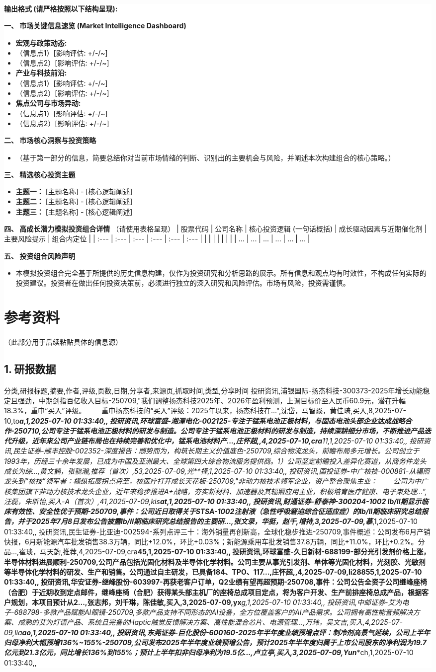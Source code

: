 **输出格式 (请严格按照以下结构呈现):**

**一、 市场关键信息速览 (Market Intelligence Dashboard)**
* **宏观与政策动态:**
* （信息点1）[影响评估: +/-/~]
* （信息点2）[影响评估: +/-/~]
* **产业与科技前沿:**
* （信息点1）[影响评估: +/-/~]
* （信息点2）[影响评估: +/-/~]
* **焦点公司与市场异动:**
* （信息点1）[影响评估: +/-/~]
* （信息点2）[影响评估: +/-/~]

**二、 市场核心洞察与投资策略**
* （基于第一部分的信息，简要总结你对当前市场情绪的判断、识别出的主要机会与风险，并阐述本次构建组合的核心策略。）

**三、 精选核心投资主题**
* **主题一：** [主题名称] - [核心逻辑阐述]
* **主题二：** [主题名称] - [核心逻辑阐述]
* **主题三：** [主题名称] - [核心逻辑阐述]

**四、 高成长潜力模拟投资组合详情**
（请使用表格呈现）
| 股票代码 | 公司名称 | 核心投资逻辑 (一句话概括) | 成长驱动因素与近期催化剂 | 主要风险提示 | 组合内定位 |
| :--- | :--- | :--- | :--- | :--- | :--- |
| | | | | | |
| ... | ... | ... | ... | ... | ... |

**五、 投资组合风险声明**
* 本模拟投资组合完全基于所提供的历史信息构建，仅作为投资研究和分析思路的展示。所有信息和观点均有时效性，不构成任何实际的投资建议。投资者在做出任何投资决策前，必须进行独立的深入研究和风险评估。市场有风险，投资需谨慎。

# 参考资料
（此部分用于后续粘贴具体的信息源）

## 1. 研报数据
分类,研报标题,摘要,作者,评级,页数,日期,分享者,来源页,抓取时间,类型,分享时间
投研资讯,浦银国际-扬杰科技-300373-2025年增长动能稳定且强劲，中期剑指百亿收入目标-250709,"我们调整扬杰科技2025年、2026年盈利预测，上调目标价至人民币60.9元，潜在升幅18.3%，重申“买入”评级。
　　重申扬杰科技的“买入”评级：2025年以来，扬杰科技在...",沈岱，马智焱，黄佳琦,买入,8,2025-07-10,to***a,1,2025-07-10 01:33:40,,
投研资讯,环球富盛-湘潭电化-002125-专注于锰系电池正极材料，与固态电池头部企业达成战略合作-250710,公司专注于锰系电池正极材料的研发与制造。公司专注于锰系电池正极材料的研发与制造，持续深耕细分市场，不断推进产品迭代升级，近年来公司产业链布局也在持续完善和优化中，锰系电池材料产...,庄怀超,,4,2025-07-10,cra****11,1,2025-07-10 01:33:40,,
投研资讯,民生证券-顺丰控股-002352-深度报告：顺势而为，构筑长期主义价值底色-250709,综合物流龙头，前瞻布局多元增长。公司创立于1993年，历经三十余年发展，已成为中国及亚洲最大、全球第四大综合物流服务提供商。1）公司坚定前瞻投入差异化赛道，从商务件龙头成长为综...,黄文鹤，张骁瀚,推荐（首次）,53,2025-07-09,光**择,1,2025-07-10 01:33:40,,
投研资讯,国投证券-中广核技-000881-从辐照龙头到“核技”领军者：横纵拓展拐点将至，核医疗打开成长天花板-250709,"非动力核技术领军企业，资产整合聚焦主业：
　　公司为中广核集团旗下非动力核技术龙头企业，近年来稳步推进A+战略，夯实新材料、加速器及其辐照应用主业，积极培育医疗健康、电子束处理...",汪磊，朱昕怡,买入-A（首次）,41,2025-07-09,kis****at,1,2025-07-10 01:33:40,,
投研资讯,财通证券-舒泰神-300204-1002 Ib/II期显示临床有效性、安全性优于预期-250709,事件：公司近日取得关于STSA-1002注射液（急性呼吸窘迫综合征适应症）的Ib/II期临床研究总结报告，并于2025年7月8日发布公告披露Ib/II期临床研究总结报告的主要研...,张文录，华挺，赵千,增持,3,2025-07-09,慕***,1,2025-07-10 01:33:40,,
投研资讯,民生证券-比亚迪-002594-系列点评三十：海外销量再创新高，全球化稳步推进-250709,事件概述：公司发布6月产销快报，6月新能源汽车批发销售38.3万辆，同比+12.0%，环比+0.03%；新能源乘用车批发销售37.8万辆，同比+11.0%，环比+0.2%。分品...,崔琰，马天韵,推荐,4,2025-07-09,cra****45,1,2025-07-10 01:33:40,,
投研资讯,环球富盛-久日新材-688199-部分光引发剂价格上涨，半导体材料进展顺利-250709,公司产品包括光固化材料及半导体化学材料。公司主要从事光引发剂、单体等光固化材料，光刻胶、光敏剂等半导体化学材料的研发、生产和销售。公司通过自主研发，已具备184、TPO、117...,庄怀超,,4,2025-07-09,li28******855,1,2025-07-10 01:33:40,,
投研资讯,华安证券-继峰股份-603997-再获老客户订单，Q2业绩有望再超预期-250708,事件：公司公告全资子公司继峰座椅（合肥）于近期收到定点邮件，继峰座椅（合肥）获得某头部主机厂的座椅总成项目定点，将为客户开发、生产前排座椅总成产品，根据客户规划，本项目预计从2...,张志邦，刘千琳，陈佳敏,买入,3,2025-07-09,yx***g,1,2025-07-10 01:33:40,,
投研资讯,中邮证券-艾为电子-688798-多款产品赋能AI眼镜-250709,多款产品支持不同形态的AI设备，全方位覆盖客户的AI产品需求。公司拥有高性能音频解决方案、成熟的艾为灯语产品、系统且完备的Haptic触觉反馈解决方案、高性能混合芯片、电源管理...,万玮，吴文吉,买入,4,2025-07-09,lia****ao,1,2025-07-10 01:33:40,,
投研资讯,东莞证券-巨化股份-600160-2025年半年度业绩预增点评：制冷剂高景气延续，公司上半年归母净利大幅预增136%~155%-250709,公司发布2025年半年度业绩预增公告，预计2025年半年度归属于上市公司股东的净利润为19.7亿元到21.3亿元，同比增长136%到155%；预计上半年扣非归母净利为19.5亿...,卢立亭,买入,3,2025-07-09,Yun****ch,1,2025-07-10 01:33:40,,